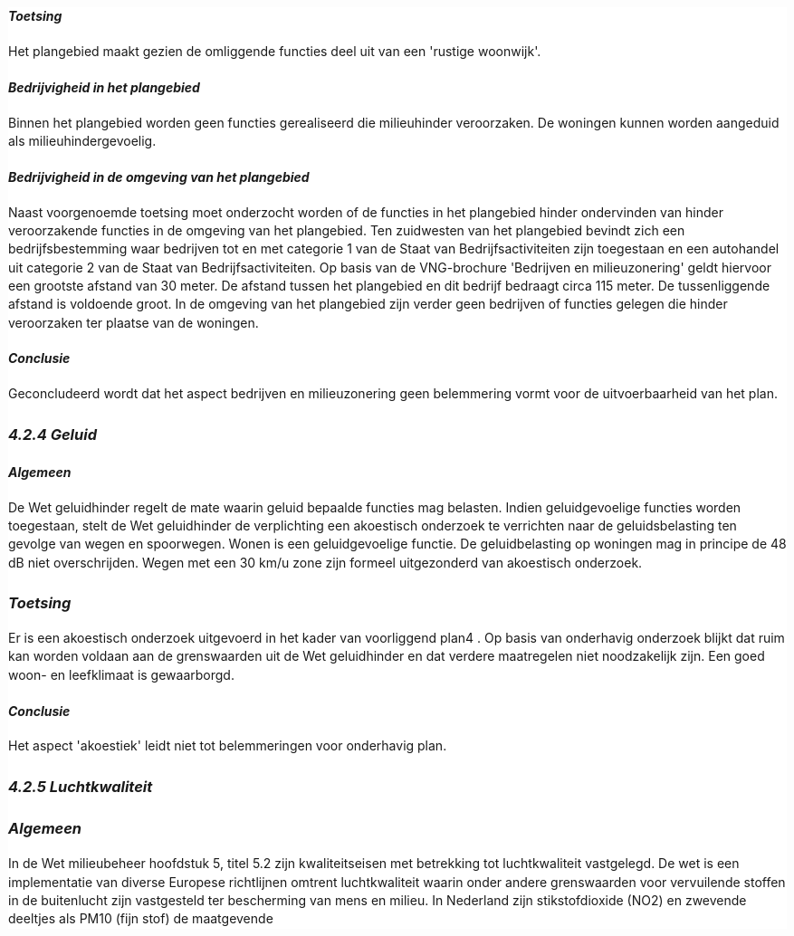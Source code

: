 #### *Toetsing*

Het plangebied maakt gezien de omliggende functies deel uit van een 'rustige woonwijk'.

#### *Bedrijvigheid in het plangebied*

Binnen het plangebied worden geen functies gerealiseerd die milieuhinder veroorzaken. De woningen kunnen worden aangeduid als milieuhindergevoelig.

#### *Bedrijvigheid in de omgeving van het plangebied*

Naast voorgenoemde toetsing moet onderzocht worden of de functies in het plangebied hinder ondervinden van hinder veroorzakende functies in de omgeving van het plangebied. Ten zuidwesten van het plangebied bevindt zich een bedrijfsbestemming waar bedrijven tot en met categorie 1 van de Staat van Bedrijfsactiviteiten zijn toegestaan en een autohandel uit categorie 2 van de Staat van Bedrijfsactiviteiten. Op basis van de VNG-brochure 'Bedrijven en milieuzonering' geldt hiervoor een grootste afstand van 30 meter. De afstand tussen het plangebied en dit bedrijf bedraagt circa 115 meter. De tussenliggende afstand is voldoende groot. In de omgeving van het plangebied zijn verder geen bedrijven of functies gelegen die hinder veroorzaken ter plaatse van de woningen.

#### *Conclusie*

Geconcludeerd wordt dat het aspect bedrijven en milieuzonering geen belemmering vormt voor de uitvoerbaarheid van het plan.

### *4.2.4 Geluid*

#### *Algemeen*

De Wet geluidhinder regelt de mate waarin geluid bepaalde functies mag belasten. Indien geluidgevoelige functies worden toegestaan, stelt de Wet geluidhinder de verplichting een akoestisch onderzoek te verrichten naar de geluidsbelasting ten gevolge van wegen en spoorwegen. Wonen is een geluidgevoelige functie. De geluidbelasting op woningen mag in principe de 48 dB niet overschrijden. Wegen met een 30 km/u zone zijn formeel uitgezonderd van akoestisch onderzoek.

### *Toetsing*

Er is een akoestisch onderzoek uitgevoerd in het kader van voorliggend plan4 . Op basis van onderhavig onderzoek blijkt dat ruim kan worden voldaan aan de grenswaarden uit de Wet geluidhinder en dat verdere maatregelen niet noodzakelijk zijn. Een goed woon- en leefklimaat is gewaarborgd.

#### *Conclusie*

Het aspect 'akoestiek' leidt niet tot belemmeringen voor onderhavig plan.

### *4.2.5 Luchtkwaliteit*

### *Algemeen*

In de Wet milieubeheer hoofdstuk 5, titel 5.2 zijn kwaliteitseisen met betrekking tot luchtkwaliteit vastgelegd. De wet is een implementatie van diverse Europese richtlijnen omtrent luchtkwaliteit waarin onder andere grenswaarden voor vervuilende stoffen in de buitenlucht zijn vastgesteld ter bescherming van mens en milieu. In Nederland zijn stikstofdioxide (NO2) en zwevende deeltjes als PM10 (fijn stof) de maatgevende
